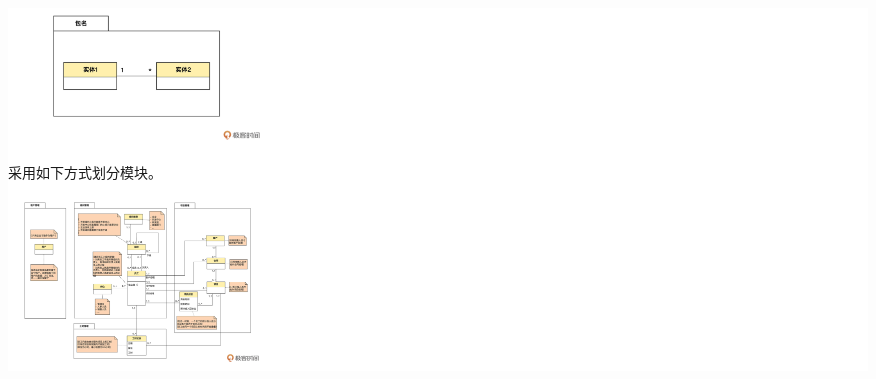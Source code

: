 <img src="assets/%E9%A2%86%E5%9F%9F%E5%BB%BA%E6%A8%A1/7197514c032b23147a3531a8f5d8b67f.jpg" alt="img" style="zoom:25%;" />

采用如下方式划分模块。

<img src="assets/%E9%A2%86%E5%9F%9F%E5%BB%BA%E6%A8%A1/6434d5d6260ba74f967d71145eae0de9.jpg" alt="img" style="zoom:25%;" />
